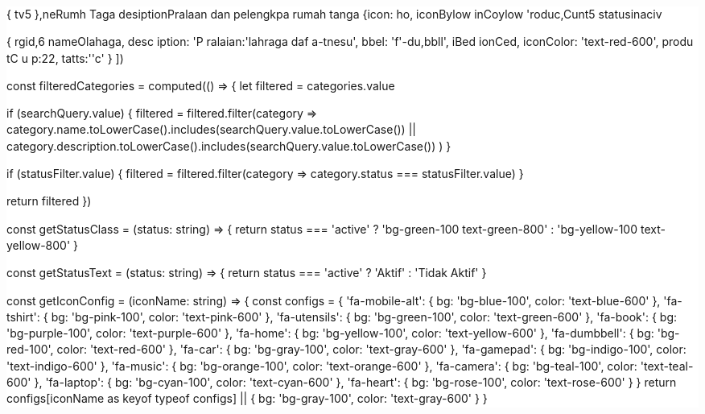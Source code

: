  {
 tv5
  },neRumh Taga
   desiptionPralaan dan pelengkpa rumah tanga
  {icon: ho,
  iconBylow
   inCoylow
    'roduc,Cunt5
   statusinaciv
 
  {
  rgid,6
   nameOlahaga,
    desc iption: 'P ralaian:'lahraga daf a-tnesu',
    bbel: 'f'-du,bbll',
iBed
   ionCed,    iconColor: 'text-red-600',
    produ tC u p:22,
     tatts:''c'
}
])

const filteredCategories = computed(() => {
  let filtered = categories.value

  if (searchQuery.value) {
    filtered = filtered.filter(category =>
      category.name.toLowerCase().includes(searchQuery.value.toLowerCase()) ||
      category.description.toLowerCase().includes(searchQuery.value.toLowerCase())
    )
  }

  if (statusFilter.value) {
    filtered = filtered.filter(category => category.status === statusFilter.value)
  }

  return filtered
})

const getStatusClass = (status: string) => {
  return status === 'active' 
    ? 'bg-green-100 text-green-800' 
    : 'bg-yellow-100 text-yellow-800'
}

const getStatusText = (status: string) => {
  return status === 'active' ? 'Aktif' : 'Tidak Aktif'
}

const getIconConfig = (iconName: string) => {
  const configs = {
    'fa-mobile-alt': { bg: 'bg-blue-100', color: 'text-blue-600' },
    'fa-tshirt': { bg: 'bg-pink-100', color: 'text-pink-600' },
    'fa-utensils': { bg: 'bg-green-100', color: 'text-green-600' },
    'fa-book': { bg: 'bg-purple-100', color: 'text-purple-600' },
    'fa-home': { bg: 'bg-yellow-100', color: 'text-yellow-600' },
    'fa-dumbbell': { bg: 'bg-red-100', color: 'text-red-600' },
    'fa-car': { bg: 'bg-gray-100', color: 'text-gray-600' },
    'fa-gamepad': { bg: 'bg-indigo-100', color: 'text-indigo-600' },
    'fa-music': { bg: 'bg-orange-100', color: 'text-orange-600' },
    'fa-camera': { bg: 'bg-teal-100', color: 'text-teal-600' },
    'fa-laptop': { bg: 'bg-cyan-100', color: 'text-cyan-600' },
    'fa-heart': { bg: 'bg-rose-100', color: 'text-rose-600' }
  }
  return configs[iconName as keyof typeof configs] || { bg: 'bg-gray-100', color: 'text-gray-600' }
}
